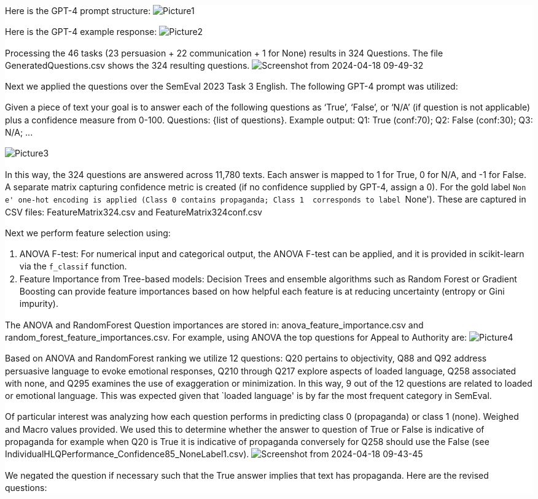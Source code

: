 Here is the GPT-4 prompt structure:
![Picture1](https://github.com/apanasyu/UNCOVER_SPIE/assets/80060152/05d316f8-b7b3-4dda-bb03-15077a0a7707)

Here is the GPT-4 example response:
![Picture2](https://github.com/apanasyu/UNCOVER_SPIE/assets/80060152/59de9146-a1ce-498f-8024-1a294f407869)

Processing the 46 tasks (23 persuasion + 22 communication + 1 for None) results in 324 Questions. The file GeneratedQuestions.csv shows the 324 resulting questions.
![Screenshot from 2024-04-18 09-49-32](https://github.com/apanasyu/UNCOVER_SPIE/assets/80060152/0d7e921a-a5b9-48d6-8990-cd785fb9b20a)

Next we applied the questions over the SemEval 2023 Task 3 English. The following GPT-4 prompt was utilized:

   Given a piece of text your goal is to answer each of the following questions as ‘True’, ‘False’, or ‘N/A’ (if question is not applicable) plus a confidence measure from 0-100. Questions: {list of questions}. Example output: Q1: True (conf:70); Q2: False (conf:30); Q3: N/A; ...


![Picture3](https://github.com/apanasyu/UNCOVER_SPIE/assets/80060152/2395e5cb-8d66-4ffd-861f-2169dc8d53cc)


In this way, the 324 questions are answered across 11,780 texts. Each answer is mapped to 1 for True, 0 for N/A, and -1 for False. A separate matrix capturing confidence metric is created (if no confidence supplied by GPT-4, assign a 0). For the gold label `None' one-hot encoding is applied (Class 0 contains propaganda; Class 1  corresponds to label `None'). These are captured in CSV files: FeatureMatrix324.csv and FeatureMatrix324conf.csv

Next we perform feature selection using:
1. ANOVA F-test: For numerical input and categorical output, the ANOVA F-test can be applied, and it is provided in scikit-learn via the `f_classif` function.
2. Feature Importance from Tree-based models: Decision Trees and ensemble algorithms such as Random Forest or Gradient Boosting can provide feature importances based on how helpful each feature is at reducing uncertainty (entropy or Gini impurity).

The ANOVA and RandomForest Question importances are stored in: anova_feature_importance.csv and random_forest_feature_importances.csv. For example, using ANOVA the top questions for Appeal to Authority are:
![Picture4](https://github.com/apanasyu/UNCOVER_SPIE/assets/80060152/280c4297-6d7d-480c-822c-1059b778fe7d)

Based on ANOVA and RandomForest ranking we utilize 12 questions: Q20 pertains to objectivity, Q88 and Q92 address persuasive language to evoke emotional responses, Q210 through Q217 explore aspects of loaded language, Q258 associated with none, and Q295 examines the use of exaggeration or minimization. In this way, 9 out of the 12 questions are related to loaded or emotional language. This was expected given that `loaded language' is by far the most frequent category in SemEval. 

Of particular interest was analyzing how each question performs in predicting class 0 (propaganda) or class 1 (none). Weighed and Macro values provided. We used this to determine whether the answer to question of True or False is indicative of propaganda for example when Q20 is True it is indicative of propaganda conversely for Q258 should use the False (see IndividualHLQPerformance_Confidence85_NoneLabel1.csv).
![Screenshot from 2024-04-18 09-43-45](https://github.com/apanasyu/UNCOVER_SPIE/assets/80060152/db6c0e68-65a1-485f-9d60-bae5d0074267)

We negated the question if necessary such that the True answer implies that text has propaganda. Here are the revised questions:
